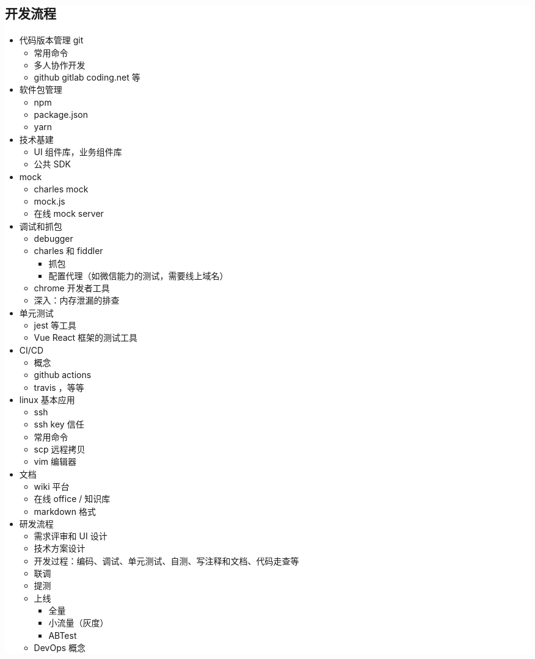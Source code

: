 ## 开发流程

- 代码版本管理 git
  - 常用命令
  - 多人协作开发
  - github gitlab coding.net 等
- 软件包管理
  - npm
  - package.json
  - yarn
- 技术基建
  - UI 组件库，业务组件库
  - 公共 SDK
- mock
  - charles mock
  - mock.js
  - 在线 mock server
- 调试和抓包
  - debugger
  - charles 和 fiddler
    - 抓包
    - 配置代理（如微信能力的测试，需要线上域名）
  - chrome 开发者工具
  - 深入：内存泄漏的排查
- 单元测试
  - jest 等工具
  - Vue React 框架的测试工具
- CI/CD
  - 概念
  - github actions
  - travis ，等等
- linux 基本应用
  - ssh
  - ssh key 信任
  - 常用命令
  - scp 远程拷贝
  - vim 编辑器
- 文档
  - wiki 平台
  - 在线 office / 知识库
  - markdown 格式
- 研发流程
  - 需求评审和 UI 设计
  - 技术方案设计
  - 开发过程：编码、调试、单元测试、自测、写注释和文档、代码走查等
  - 联调
  - 提测
  - 上线
    - 全量
    - 小流量（灰度）
    - ABTest
  - DevOps 概念
